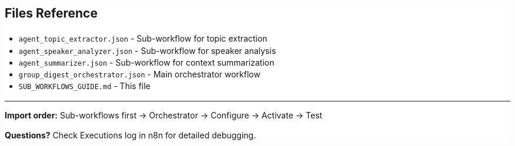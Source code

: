 
## Files Reference

- `agent_topic_extractor.json` - Sub-workflow for topic extraction
- `agent_speaker_analyzer.json` - Sub-workflow for speaker analysis
- `agent_summarizer.json` - Sub-workflow for context summarization
- `group_digest_orchestrator.json` - Main orchestrator workflow
- `SUB_WORKFLOWS_GUIDE.md` - This file

---

**Import order:** Sub-workflows first → Orchestrator → Configure → Activate → Test

**Questions?** Check Executions log in n8n for detailed debugging.

